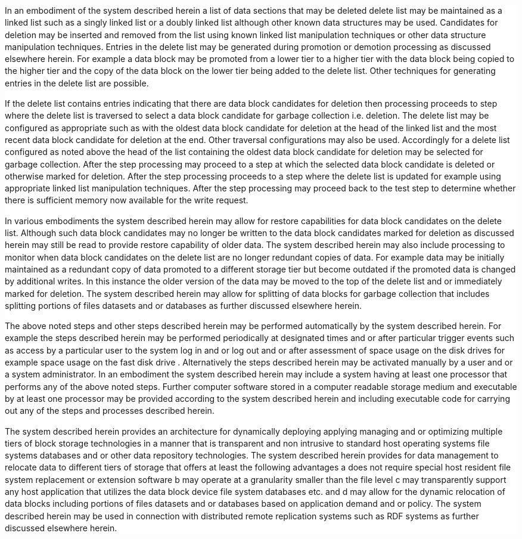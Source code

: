 In an embodiment of the system described herein a list of data sections that may be deleted delete list may be maintained as a linked list such as a singly linked list or a doubly linked list although other known data structures may be used. Candidates for deletion may be inserted and removed from the list using known linked list manipulation techniques or other data structure manipulation techniques. Entries in the delete list may be generated during promotion or demotion processing as discussed elsewhere herein. For example a data block may be promoted from a lower tier to a higher tier with the data block being copied to the higher tier and the copy of the data block on the lower tier being added to the delete list. Other techniques for generating entries in the delete list are possible.

If the delete list contains entries indicating that there are data block candidates for deletion then processing proceeds to step where the delete list is traversed to select a data block candidate for garbage collection i.e. deletion. The delete list may be configured as appropriate such as with the oldest data block candidate for deletion at the head of the linked list and the most recent data block candidate for deletion at the end. Other traversal configurations may also be used. Accordingly for a delete list configured as noted above the head of the list containing the oldest data block candidate for deletion may be selected for garbage collection. After the step processing may proceed to a step at which the selected data block candidate is deleted or otherwise marked for deletion. After the step processing proceeds to a step where the delete list is updated for example using appropriate linked list manipulation techniques. After the step processing may proceed back to the test step to determine whether there is sufficient memory now available for the write request.

In various embodiments the system described herein may allow for restore capabilities for data block candidates on the delete list. Although such data block candidates may no longer be written to the data block candidates marked for deletion as discussed herein may still be read to provide restore capability of older data. The system described herein may also include processing to monitor when data block candidates on the delete list are no longer redundant copies of data. For example data may be initially maintained as a redundant copy of data promoted to a different storage tier but become outdated if the promoted data is changed by additional writes. In this instance the older version of the data may be moved to the top of the delete list and or immediately marked for deletion. The system described herein may allow for splitting of data blocks for garbage collection that includes splitting portions of files datasets and or databases as further discussed elsewhere herein.

The above noted steps and other steps described herein may be performed automatically by the system described herein. For example the steps described herein may be performed periodically at designated times and or after particular trigger events such as access by a particular user to the system log in and or log out and or after assessment of space usage on the disk drives for example space usage on the fast disk drive . Alternatively the steps described herein may be activated manually by a user and or a system administrator. In an embodiment the system described herein may include a system having at least one processor that performs any of the above noted steps. Further computer software stored in a computer readable storage medium and executable by at least one processor may be provided according to the system described herein and including executable code for carrying out any of the steps and processes described herein.

The system described herein provides an architecture for dynamically deploying applying managing and or optimizing multiple tiers of block storage technologies in a manner that is transparent and non intrusive to standard host operating systems file systems databases and or other data repository technologies. The system described herein provides for data management to relocate data to different tiers of storage that offers at least the following advantages a does not require special host resident file system replacement or extension software b may operate at a granularity smaller than the file level c may transparently support any host application that utilizes the data block device file system databases etc. and d may allow for the dynamic relocation of data blocks including portions of files datasets and or databases based on application demand and or policy. The system described herein may be used in connection with distributed remote replication systems such as RDF systems as further discussed elsewhere herein.
